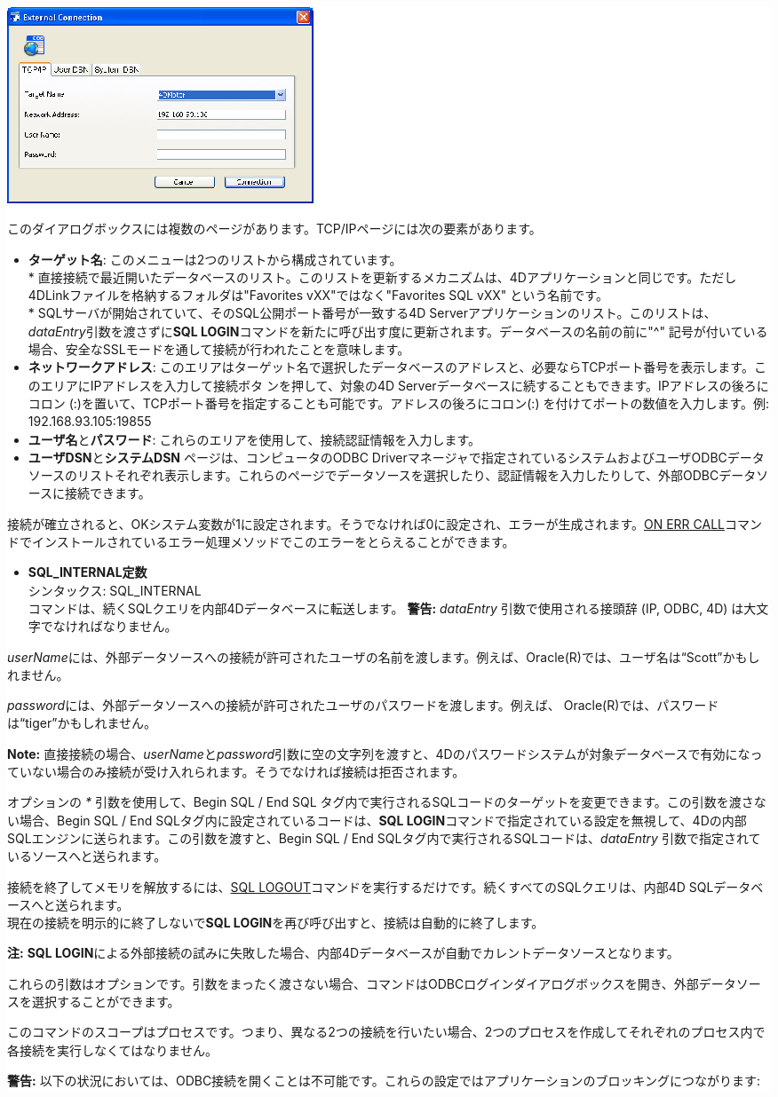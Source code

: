 ![](../assets/en/commands/pict33536.ja.png)  
    
このダイアログボックスには複数のページがあります。TCP/IPページには次の要素があります。  
    
   * **ターゲット名**: このメニューは2つのリストから構成されています。  
         * 直接接続で最近開いたデータベースのリスト。このリストを更新するメカニズムは、4Dアプリケーションと同じです。ただし4DLinkファイルを格納するフォルダは"Favorites vXX"ではなく"Favorites SQL vXX" という名前です。  
         * SQLサーバが開始されていて、そのSQL公開ポート番号が一致する4D Serverアプリケーションのリスト。このリストは、*dataEntry*引数を渡さずに**SQL LOGIN**コマンドを新たに呼び出す度に更新されます。データベースの名前の前に"^" 記号が付いている場合、安全なSSLモードを通して接続が行われたことを意味します。  
   * **ネットワークアドレス**: このエリアはターゲット名で選択したデータベースのアドレスと、必要ならTCPポート番号を表示します。このエリアにIPアドレスを入力して接続ボタ ンを押して、対象の4D Serverデータベースに続することもできます。IPアドレスの後ろにコロン (:)を置いて、TCPポート番号を指定することも可能です。アドレスの後ろにコロン(:) を付けてポートの数値を入力します。例: 192.168.93.105:19855  
   * **ユーザ名**と**パスワード**: これらのエリアを使用して、接続認証情報を入力します。  
   * **ユーザDSN**と**システムDSN** ページは、コンピュータのODBC Driverマネージャで指定されているシステムおよびユーザODBCデータソースのリストそれぞれ表示します。これらのページでデータソースを選択したり、認証情報を入力したりして、外部ODBCデータソースに接続できます。  
    
接続が確立されると、OKシステム変数が1に設定されます。そうでなければ0に設定され、エラーが生成されます。[ON ERR CALL](on-err-call.md)コマンドでインストールされているエラー処理メソッドでこのエラーをとらえることができます。
* **SQL\_INTERNAL定数**  
シンタックス: SQL\_INTERNAL  
コマンドは、続くSQLクエリを内部4Dデータベースに転送します。
**警告:** *dataEntry* 引数で使用される接頭辞 (IP, ODBC, 4D) は大文字でなければなりません。  
  
*userName*には、外部データソースへの接続が許可されたユーザの名前を渡します。例えば、Oracle(R)では、ユーザ名は“Scott”かもしれません。

*password*には、外部データソースへの接続が許可されたユーザのパスワードを渡します。例えば、 Oracle(R)では、パスワードは“tiger”かもしれません。

**Note:** 直接接続の場合、*userName*と*password*引数に空の文字列を渡すと、4Dのパスワードシステムが対象データベースで有効になっていない場合のみ接続が受け入れられます。そうでなければ接続は拒否されます。

オプションの *\** 引数を使用して、Begin SQL / End SQL タグ内で実行されるSQLコードのターゲットを変更できます。この引数を渡さない場合、Begin SQL / End SQLタグ内に設定されているコードは、**SQL LOGIN**コマンドで指定されている設定を無視して、4Dの内部SQLエンジンに送られます。この引数を渡すと、Begin SQL / End SQLタグ内で実行されるSQLコードは、*dataEntry* 引数で指定されているソースへと送られます。

接続を終了してメモリを解放するには、[SQL LOGOUT](sql-logout.md)コマンドを実行するだけです。続くすべてのSQLクエリは、内部4D SQLデータベースへと送られます。  
現在の接続を明示的に終了しないで**SQL LOGIN**を再び呼び出すと、接続は自動的に終了します。

**注:** **SQL LOGIN**による外部接続の試みに失敗した場合、内部4Dデータベースが自動でカレントデータソースとなります。

これらの引数はオプションです。引数をまったく渡さない場合、コマンドはODBCログインダイアログボックスを開き、外部データソースを選択することができます。

このコマンドのスコープはプロセスです。つまり、異なる2つの接続を行いたい場合、2つのプロセスを作成してそれぞれのプロセス内で各接続を実行しなくてはなりません。

**警告:** 以下の状況においては、ODBC接続を開くことは不可能です。これらの設定ではアプリケーションのブロッキングにつながります:
